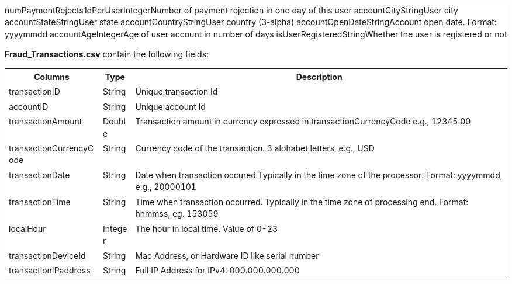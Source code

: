 <tr><td>numPaymentRejects1dPerUser</td><td>Integer</td><td>Number of payment rejection in one day of this user</td></tr>
<tr><td>accountCity</td><td>String</td><td>User city</td></tr>
<tr><td>accountState</td><td>String</td><td>User state</td></tr>
<tr><td>accountCountry</td><td>String</td><td>User country (3-alpha)</td></tr>
<tr><td>accountOpenDate</td><td>String</td><td>Account open date. 
Format: yyyymmdd</td></tr>
<tr><td>accountAge</td><td>Integer</td><td>Age of user account in number of days</td></tr>
<tr><td>isUserRegistered</td><td>String</td><td>Whether the user is registered or not</td></tr>
</table>


**Fraud_Transactions.csv** contain the following fields:
<table class="table table-compressed table-striped">
<tr><th>Columns</th><th>Type</th><th>Description</th></tr>
<tr><td>transactionID</td><td>String</td><td>Unique transaction Id</td></tr>
<tr><td>accountID</td><td>String</td><td>Unique account Id</td></tr>
<tr><td>transactionAmount</td><td>Double</td><td>Transaction amount in currency expressed in transactionCurrencyCode
e.g., 12345.00</td></tr>
<tr><td>transactionCurrencyCode</td><td>String</td><td>Currency code of the transaction.
3 alphabet letters, e.g., USD</td></tr>
<tr><td>transactionDate</td><td>String</td><td>Date when transaction occured Typically in the time zone of the processor.
Format: yyyymmdd, e.g., 20000101</td></tr>
<tr><td>transactionTime</td><td>String</td><td>Time when transaction occurred. Typically in the time zone of processing end.  
Format: hhmmss, eg. 153059</td></tr>
<tr><td>localHour</td><td>Integer</td><td>The hour in local time. Value of 0-23</td></tr>
<tr><td>transactionDeviceId</td><td>String</td><td>Mac Address, or Hardware
 ID like serial number</td></tr>
<tr><td>transactionIPaddress</td><td>String</td><td>Full IP Address for IPv4: 
000.000.000.000 </td></tr>
</table>